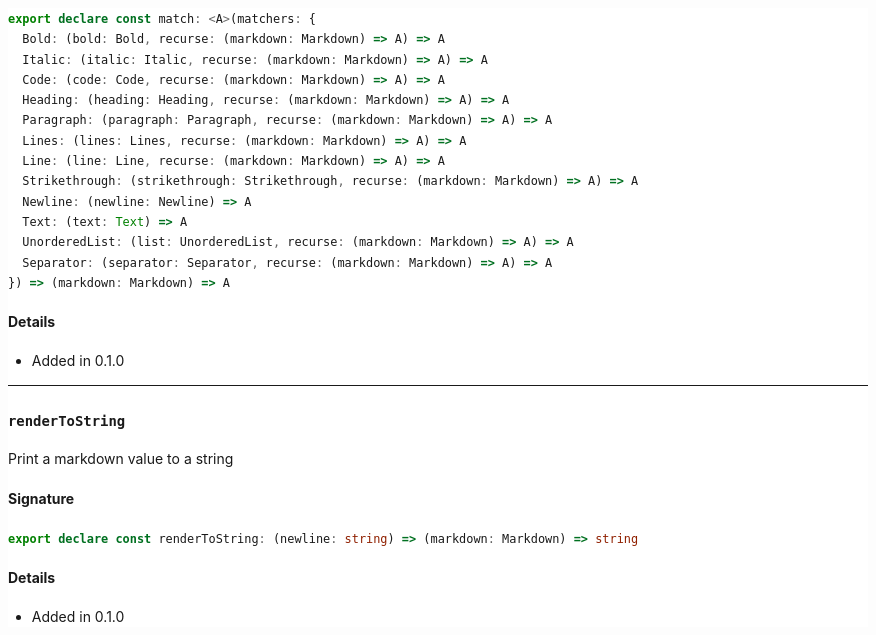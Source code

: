 ```typescript
export declare const match: <A>(matchers: {
  Bold: (bold: Bold, recurse: (markdown: Markdown) => A) => A
  Italic: (italic: Italic, recurse: (markdown: Markdown) => A) => A
  Code: (code: Code, recurse: (markdown: Markdown) => A) => A
  Heading: (heading: Heading, recurse: (markdown: Markdown) => A) => A
  Paragraph: (paragraph: Paragraph, recurse: (markdown: Markdown) => A) => A
  Lines: (lines: Lines, recurse: (markdown: Markdown) => A) => A
  Line: (line: Line, recurse: (markdown: Markdown) => A) => A
  Strikethrough: (strikethrough: Strikethrough, recurse: (markdown: Markdown) => A) => A
  Newline: (newline: Newline) => A
  Text: (text: Text) => A
  UnorderedList: (list: UnorderedList, recurse: (markdown: Markdown) => A) => A
  Separator: (separator: Separator, recurse: (markdown: Markdown) => A) => A
}) => (markdown: Markdown) => A
```

#### Details

* Added in 0.1.0



---


### `renderToString`

Print a markdown value to a string




#### Signature

```typescript
export declare const renderToString: (newline: string) => (markdown: Markdown) => string
```

#### Details

* Added in 0.1.0

